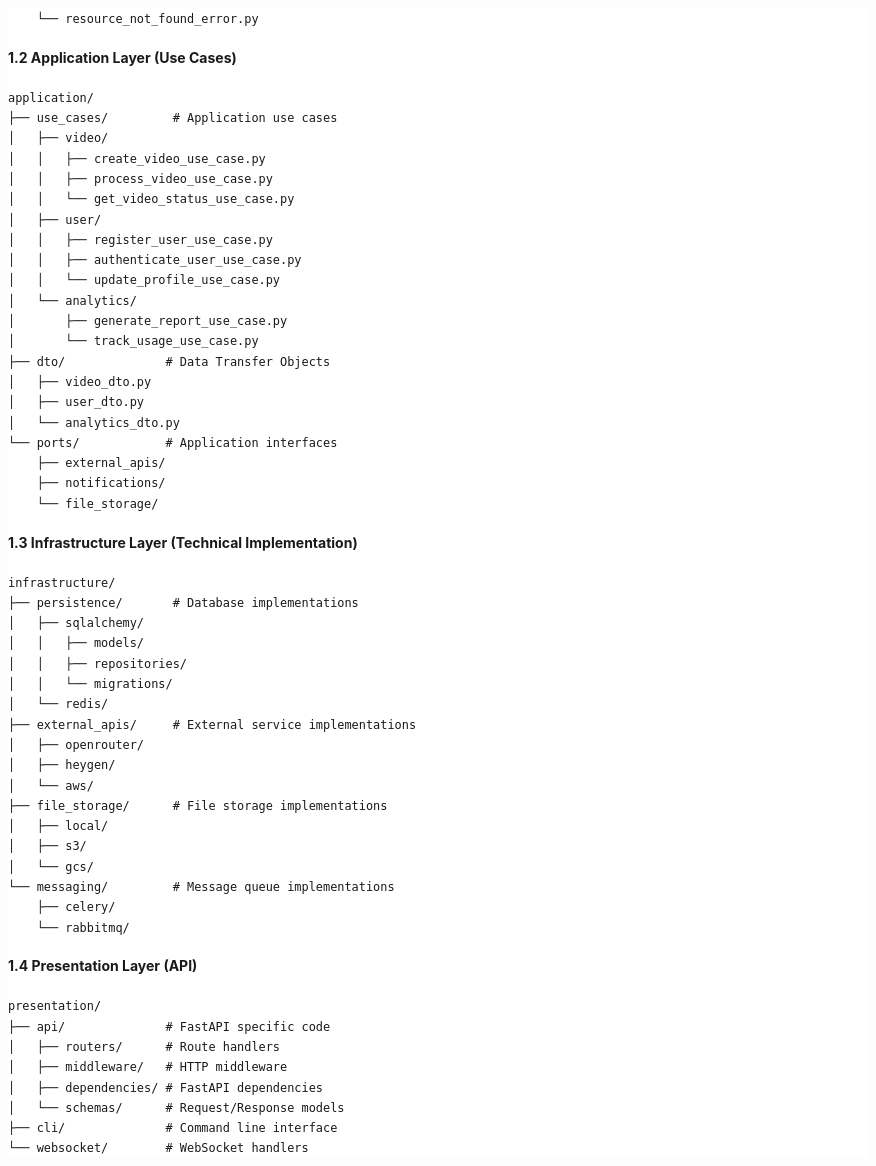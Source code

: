 ```
    └── resource_not_found_error.py
```

#### 1.2 **Application Layer** (Use Cases)
```
application/
├── use_cases/         # Application use cases
│   ├── video/
│   │   ├── create_video_use_case.py
│   │   ├── process_video_use_case.py
│   │   └── get_video_status_use_case.py
│   ├── user/
│   │   ├── register_user_use_case.py
│   │   ├── authenticate_user_use_case.py
│   │   └── update_profile_use_case.py
│   └── analytics/
│       ├── generate_report_use_case.py
│       └── track_usage_use_case.py
├── dto/              # Data Transfer Objects
│   ├── video_dto.py
│   ├── user_dto.py
│   └── analytics_dto.py
└── ports/            # Application interfaces
    ├── external_apis/
    ├── notifications/
    └── file_storage/
```

#### 1.3 **Infrastructure Layer** (Technical Implementation)
```
infrastructure/
├── persistence/       # Database implementations
│   ├── sqlalchemy/
│   │   ├── models/
│   │   ├── repositories/
│   │   └── migrations/
│   └── redis/
├── external_apis/     # External service implementations
│   ├── openrouter/
│   ├── heygen/
│   └── aws/
├── file_storage/      # File storage implementations
│   ├── local/
│   ├── s3/
│   └── gcs/
└── messaging/         # Message queue implementations
    ├── celery/
    └── rabbitmq/
```

#### 1.4 **Presentation Layer** (API)
```
presentation/
├── api/              # FastAPI specific code
│   ├── routers/      # Route handlers
│   ├── middleware/   # HTTP middleware
│   ├── dependencies/ # FastAPI dependencies
│   └── schemas/      # Request/Response models
├── cli/              # Command line interface
└── websocket/        # WebSocket handlers
```
